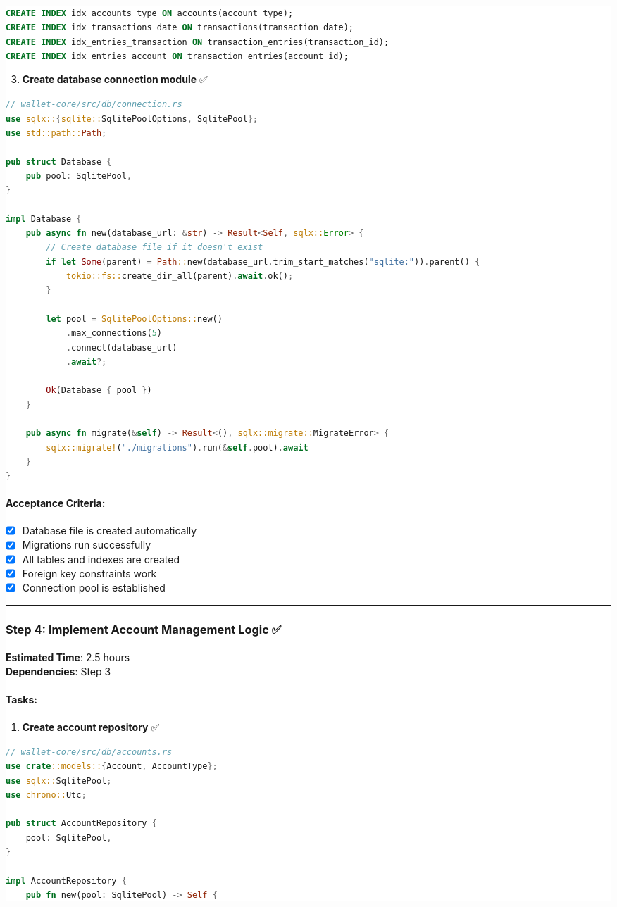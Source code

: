 ```sql
CREATE INDEX idx_accounts_type ON accounts(account_type);
CREATE INDEX idx_transactions_date ON transactions(transaction_date);
CREATE INDEX idx_entries_transaction ON transaction_entries(transaction_id);
CREATE INDEX idx_entries_account ON transaction_entries(account_id);
```

3. **Create database connection module** ✅
```rust
// wallet-core/src/db/connection.rs
use sqlx::{sqlite::SqlitePoolOptions, SqlitePool};
use std::path::Path;

pub struct Database {
    pub pool: SqlitePool,
}

impl Database {
    pub async fn new(database_url: &str) -> Result<Self, sqlx::Error> {
        // Create database file if it doesn't exist
        if let Some(parent) = Path::new(database_url.trim_start_matches("sqlite:")).parent() {
            tokio::fs::create_dir_all(parent).await.ok();
        }
        
        let pool = SqlitePoolOptions::new()
            .max_connections(5)
            .connect(database_url)
            .await?;
            
        Ok(Database { pool })
    }
    
    pub async fn migrate(&self) -> Result<(), sqlx::migrate::MigrateError> {
        sqlx::migrate!("./migrations").run(&self.pool).await
    }
}
```

#### Acceptance Criteria:
- [x] Database file is created automatically
- [x] Migrations run successfully
- [x] All tables and indexes are created
- [x] Foreign key constraints work
- [x] Connection pool is established

---

### Step 4: Implement Account Management Logic ✅
**Estimated Time**: 2.5 hours  
**Dependencies**: Step 3

#### Tasks:
1. **Create account repository** ✅
```rust
// wallet-core/src/db/accounts.rs
use crate::models::{Account, AccountType};
use sqlx::SqlitePool;
use chrono::Utc;

pub struct AccountRepository {
    pool: SqlitePool,
}

impl AccountRepository {
    pub fn new(pool: SqlitePool) -> Self {
```